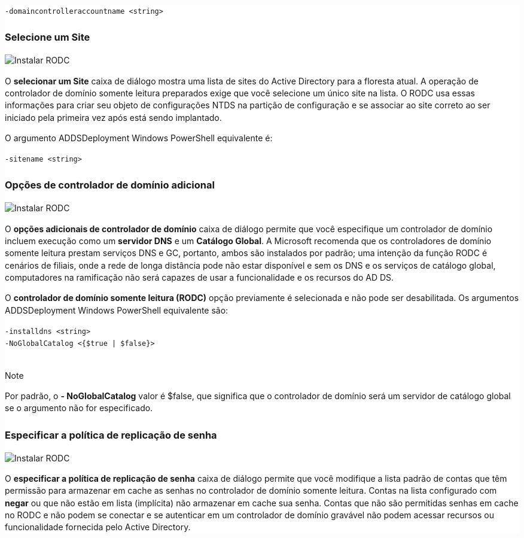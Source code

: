 ```  
-domaincontrolleraccountname <string>  
```  
  
### <a name="select-a-site"></a>Selecione um Site  
![Instalar RODC](media/Install-a-Windows-Server-2012-Active-Directory-Read-Only-Domain-Controller--RODC---Level-200-/ADDS_SMI_TR_Stage1Site.png)  
  
O **selecionar um Site** caixa de diálogo mostra uma lista de sites do Active Directory para a floresta atual. A operação de controlador de domínio somente leitura preparados exige que você selecione um único site na lista. O RODC usa essas informações para criar seu objeto de configurações NTDS na partição de configuração e se associar ao site correto ao ser iniciado pela primeira vez após está sendo implantado.  
  
O argumento ADDSDeployment Windows PowerShell equivalente é:  
  
```  
-sitename <string>  
```  
  
### <a name="additional-domain-controller-options"></a>Opções de controlador de domínio adicional  
![Instalar RODC](media/Install-a-Windows-Server-2012-Active-Directory-Read-Only-Domain-Controller--RODC---Level-200-/ADDS_SMI_TR_Stage1DCOptions.png)  
  
O **opções adicionais de controlador de domínio** caixa de diálogo permite que você especifique um controlador de domínio incluem execução como um **servidor DNS** e um **Catálogo Global**. A Microsoft recomenda que os controladores de domínio somente leitura prestam serviços DNS e GC, portanto, ambos são instalados por padrão; uma intenção da função RODC é cenários de filiais, onde a rede de longa distância pode não estar disponível e sem os DNS e os serviços de catálogo global, computadores na ramificação não será capazes de usar a funcionalidade e os recursos do AD DS.  
  
O **controlador de domínio somente leitura (RODC)** opção previamente é selecionada e não pode ser desabilitada. Os argumentos ADDSDeployment Windows PowerShell equivalente são:  
  
```  
-installdns <string>  
-NoGlobalCatalog <{$true | $false}>  
  
```  
  
> [!NOTE]  
> Por padrão, o **- NoGlobalCatalog** valor é $false, que significa que o controlador de domínio será um servidor de catálogo global se o argumento não for especificado.  
  
### <a name="specify-the-password-replication-policy"></a>Especificar a política de replicação de senha  
![Instalar RODC](media/Install-a-Windows-Server-2012-Active-Directory-Read-Only-Domain-Controller--RODC---Level-200-/ADDS_SMI_TR_Stage1PRP.png)  
  
O **especificar a política de replicação de senha** caixa de diálogo permite que você modifique a lista padrão de contas que têm permissão para armazenar em cache as senhas no controlador de domínio somente leitura. Contas na lista configurado com **negar** ou que não estão em lista (implícita) não armazenar em cache sua senha. Contas que não são permitidas senhas em cache no RODC e não podem se conectar e se autenticar em um controlador de domínio gravável não podem acessar recursos ou funcionalidade fornecida pelo Active Directory.  
  